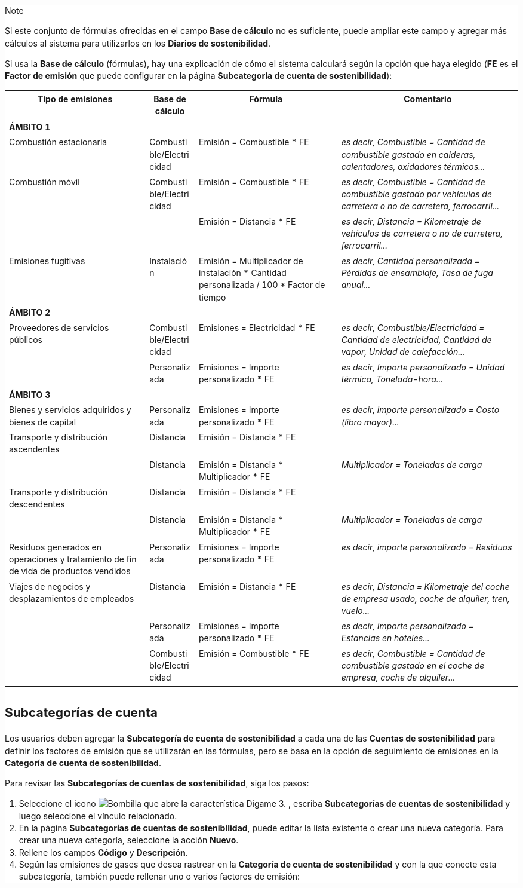 >[!NOTE]
>Si este conjunto de fórmulas ofrecidas en el campo **Base de cálculo** no es suficiente, puede ampliar este campo y agregar más cálculos al sistema para utilizarlos en los **Diarios de sostenibilidad**.  

Si usa la **Base de cálculo** (fórmulas), hay una explicación de cómo el sistema calculará según la opción que haya elegido (**FE** es el **Factor de emisión** que puede configurar en la página **Subcategoría de cuenta de sostenibilidad**): 

|  Tipo de emisiones  |  Base de cálculo  |  Fórmula         | Comentario      |
|------------|--------------|------------------------------|---------------------------------|
| **ÁMBITO 1**  |
| Combustión estacionaria | Combustible/Electricidad | Emisión = Combustible * FE | _es decir, Combustible = Cantidad de combustible gastado en calderas, calentadores, oxidadores térmicos..._ |
| Combustión móvil | Combustible/Electricidad | Emisión = Combustible * FE | _es decir, Combustible = Cantidad de combustible gastado por vehículos de carretera o no de carretera, ferrocarril..._ |
|  |  |  Emisión = Distancia * FE | _es decir, Distancia = Kilometraje de vehículos de carretera o no de carretera, ferrocarril..._ |
| Emisiones fugitivas | Instalación | Emisión = Multiplicador de instalación * Cantidad personalizada / 100 * Factor de tiempo | _es decir, Cantidad personalizada = Pérdidas de ensamblaje, Tasa de fuga anual..._ |
| **ÁMBITO 2**  |
| Proveedores de servicios públicos | Combustible/Electricidad | Emisiones = Electricidad * FE | _es decir, Combustible/Electricidad = Cantidad de electricidad, Cantidad de vapor, Unidad de calefacción..._ |
|  | Personalizada | Emisiones = Importe personalizado * FE | _es decir, Importe personalizado = Unidad térmica, Tonelada-hora..._ |
| **ÁMBITO 3**  |
| Bienes y servicios adquiridos y bienes de capital | Personalizada | Emisiones = Importe personalizado * FE | _es decir, importe personalizado = Costo (libro mayor)..._ |
| Transporte y distribución ascendentes | Distancia | Emisión = Distancia * FE |  |
|  | Distancia | Emisión = Distancia * Multiplicador * FE | _Multiplicador = Toneladas de carga_ |
| Transporte y distribución descendentes | Distancia | Emisión = Distancia * FE |  |
|  | Distancia | Emisión = Distancia * Multiplicador * FE | _Multiplicador = Toneladas de carga_ |
| Residuos generados en operaciones y tratamiento de fin de vida de productos vendidos | Personalizada | Emisiones = Importe personalizado * FE | _es decir, importe personalizado = Residuos_ |
| Viajes de negocios y desplazamientos de empleados | Distancia | Emisión = Distancia * FE | _es decir, Distancia = Kilometraje del coche de empresa usado, coche de alquiler, tren, vuelo..._ |
|  | Personalizada | Emisiones = Importe personalizado * FE | _es decir, Importe personalizado = Estancias en hoteles..._ |
|  | Combustible/Electricidad | Emisión = Combustible * FE | _es decir, Combustible = Cantidad de combustible gastado en el coche de empresa, coche de alquiler..._ |

## <a name="account-subcategories"></a>Subcategorías de cuenta

Los usuarios deben agregar la **Subcategoría de cuenta de sostenibilidad** a cada una de las **Cuentas de sostenibilidad** para definir los factores de emisión que se utilizarán en las fórmulas, pero se basa en la opción de seguimiento de emisiones en la **Categoría de cuenta de sostenibilidad**.  

Para revisar las **Subcategorías de cuentas de sostenibilidad**, siga los pasos:  

1.  Seleccione el icono ![Bombilla que abre la característica Dígame 3.](media/ui-search/search_small.png "Dígame qué desea hacer") , escriba **Subcategorías de cuentas de sostenibilidad** y luego seleccione el vínculo relacionado. 
2.  En la página **Subcategorías de cuentas de sostenibilidad**, puede editar la lista existente o crear una nueva categoría. Para crear una nueva categoría, seleccione la acción **Nuevo**.  
3.  Rellene los campos **Código** y **Descripción**.   
4.  Según las emisiones de gases que desea rastrear en la **Categoría de cuenta de sostenibilidad** y con la que conecte esta subcategoría, también puede rellenar uno o varios factores de emisión: 
